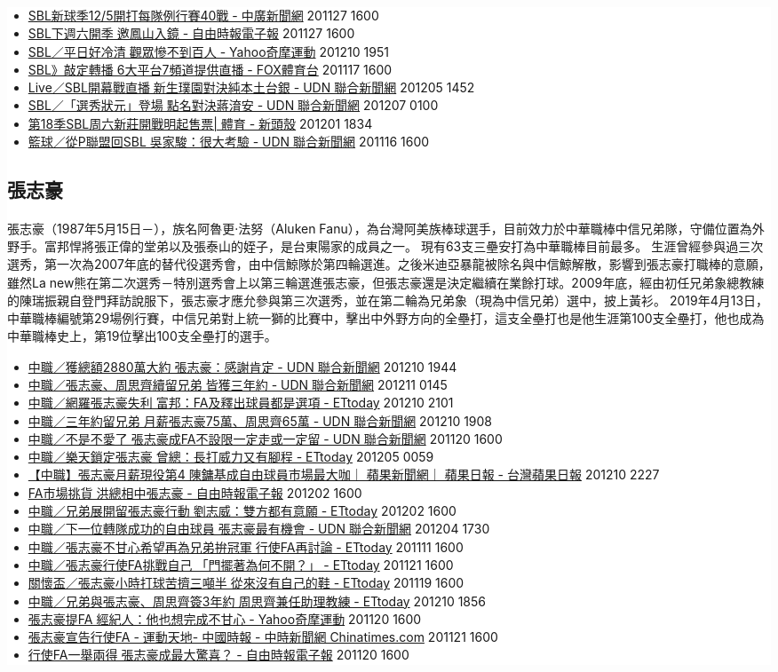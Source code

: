 - [SBL新球季12/5開打每隊例行賽40戰 - 中廣新聞網](https://www.bcc.com.tw/newsView.4851718 "SBL新球季12/5開打每隊例行賽40戰 - 中廣新聞網") 201127 1600
- [SBL下週六開季 邀鳳山入鏡 - 自由時報電子報](https://sports.ltn.com.tw/news/paper/1415215 "SBL下週六開季 邀鳳山入鏡 - 自由時報電子報") 201127 1600
- [SBL／平日好冷清 觀眾慘不到百人 - Yahoo奇摩運動](https://tw.sports.yahoo.com/news/sbl-%E5%B9%B3%E6%97%A5%E5%A5%BD%E5%86%B7%E6%B8%85-%E8%A7%80%E7%9C%BE%E6%85%98%E4%B8%8D%E5%88%B0%E7%99%BE%E4%BA%BA-115123840.html "SBL／平日好冷清 觀眾慘不到百人 - Yahoo奇摩運動") 201210 1951
- [SBL》敲定轉播 6大平台7頻道提供直播 - FOX體育台](https://www.foxsports.com.tw/basketball/sbl/956238/sbl%E3%80%8B%E6%95%B2%E5%AE%9A%E8%BD%89%E6%92%AD-6%E5%A4%A7%E5%B9%B3%E5%8F%B07%E9%A0%BB%E9%81%93%E6%8F%90%E4%BE%9B%E7%9B%B4%E6%92%AD/ "SBL》敲定轉播 6大平台7頻道提供直播 - FOX體育台") 201117 1600
- [Live／SBL開幕戰直播 新生璞園對決純本土台銀 - UDN 聯合新聞網](https://udn.com/news/story/7003/5068756 "Live／SBL開幕戰直播 新生璞園對決純本土台銀 - UDN 聯合新聞網") 201205 1452
- [SBL／「選秀狀元」登場 點名對決蔣淯安 - UDN 聯合新聞網](https://udn.com/news/story/7003/5071587 "SBL／「選秀狀元」登場 點名對決蔣淯安 - UDN 聯合新聞網") 201207 0100
- [第18季SBL周六新莊開戰明起售票| 體育 - 新頭殼](https://newtalk.tw/news/view/2020-12-01/502377 "第18季SBL周六新莊開戰明起售票| 體育 - 新頭殼") 201201 1834
- [籃球／從P聯盟回SBL 吳家駿：很大考驗 - UDN 聯合新聞網](https://udn.com/news/story/7003/5018825 "籃球／從P聯盟回SBL 吳家駿：很大考驗 - UDN 聯合新聞網") 201116 1600

## 張志豪

張志豪（1987年5月15日－），族名阿魯更·法努（Aluken Fanu），為台灣阿美族棒球選手，目前效力於中華職棒中信兄弟隊，守備位置為外野手。富邦悍將張正偉的堂弟以及張泰山的姪子，是台東陽家的成員之一。
現有63支三壘安打為中華職棒目前最多。
生涯曾經參與過三次選秀，第一次為2007年底的替代役選秀會，由中信鯨隊於第四輪選進。之後米迪亞暴龍被除名與中信鯨解散，影響到張志豪打職棒的意願，雖然La new熊在第二次選秀－特別選秀會上以第三輪選進張志豪，但張志豪還是決定繼續在業餘打球。2009年底，經由初任兄弟象總教練的陳瑞振親自登門拜訪說服下，張志豪才應允參與第三次選秀，並在第二輪為兄弟象（現為中信兄弟）選中，披上黃衫。
2019年4月13日，中華職棒編號第29場例行賽，中信兄弟對上統一獅的比賽中，擊出中外野方向的全壘打，這支全壘打也是他生涯第100支全壘打，他也成為中華職棒史上，第19位擊出100支全壘打的選手。
- [中職／獲總額2880萬大約 張志豪：感謝肯定 - UDN 聯合新聞網](https://udn.com/news/story/7001/5082689 "中職／獲總額2880萬大約 張志豪：感謝肯定 - UDN 聯合新聞網") 201210 1944
- [中職／張志豪、周思齊續留兄弟 皆獲三年約 - UDN 聯合新聞網](https://udn.com/news/story/7001/5083355?from=udn_ch2_menu_v2_main_cate "中職／張志豪、周思齊續留兄弟 皆獲三年約 - UDN 聯合新聞網") 201211 0145
- [中職／網羅張志豪失利 富邦：FA及釋出球員都是選項 - ETtoday](https://sports.ettoday.net/news/1873809 "中職／網羅張志豪失利 富邦：FA及釋出球員都是選項 - ETtoday") 201210 2101
- [中職／三年約留兄弟 月薪張志豪75萬、周思齊65萬 - UDN 聯合新聞網](https://udn.com/news/story/7001/5082636?from=udn-ch1_breaknews-1-cate7-news "中職／三年約留兄弟 月薪張志豪75萬、周思齊65萬 - UDN 聯合新聞網") 201210 1908
- [中職／不是不愛了 張志豪成FA不設限一定走或一定留 - UDN 聯合新聞網](https://udn.com/news/story/7001/5030383 "中職／不是不愛了 張志豪成FA不設限一定走或一定留 - UDN 聯合新聞網") 201120 1600
- [中職／樂天鎖定張志豪 曾總：長打威力又有腳程 - ETtoday](https://sports.ettoday.net/news/1869650 "中職／樂天鎖定張志豪 曾總：長打威力又有腳程 - ETtoday") 201205 0059
- [【中職】張志豪月薪現役第4 陳鏞基成自由球員市場最大咖｜ 蘋果新聞網｜ 蘋果日報 - 台灣蘋果日報](https://tw.appledaily.com/sports/20201210/VGQJKD4CJ5C6JLFO6DJ3WOGCDM/ "【中職】張志豪月薪現役第4 陳鏞基成自由球員市場最大咖｜ 蘋果新聞網｜ 蘋果日報 - 台灣蘋果日報") 201210 2227
- [FA市場挑貨 洪總相中張志豪 - 自由時報電子報](https://sports.ltn.com.tw/news/paper/1416443 "FA市場挑貨 洪總相中張志豪 - 自由時報電子報") 201202 1600
- [中職／兄弟展開留張志豪行動 劉志威：雙方都有意願 - ETtoday](https://sports.ettoday.net/news/1867361 "中職／兄弟展開留張志豪行動 劉志威：雙方都有意願 - ETtoday") 201202 1600
- [中職／下一位轉隊成功的自由球員 張志豪最有機會 - UDN 聯合新聞網](https://udn.com/news/story/7001/5066878 "中職／下一位轉隊成功的自由球員 張志豪最有機會 - UDN 聯合新聞網") 201204 1730
- [中職／張志豪不甘心希望再為兄弟拚冠軍 行使FA再討論 - ETtoday](https://sports.ettoday.net/news/1852175 "中職／張志豪不甘心希望再為兄弟拚冠軍 行使FA再討論 - ETtoday") 201111 1600
- [中職／張志豪行使FA挑戰自己 「門擺著為何不開？」 - ETtoday](https://sports.ettoday.net/news/1859723 "中職／張志豪行使FA挑戰自己 「門擺著為何不開？」 - ETtoday") 201121 1600
- [關懷盃／張志豪小時打球苦擠三噸半 從來沒有自己的鞋 - ETtoday](https://sports.ettoday.net/news/1858516 "關懷盃／張志豪小時打球苦擠三噸半 從來沒有自己的鞋 - ETtoday") 201119 1600
- [中職／兄弟與張志豪、周思齊簽3年約 周思齊兼任助理教練 - ETtoday](https://www.ettoday.net/news/20201210/1873746.htm "中職／兄弟與張志豪、周思齊簽3年約 周思齊兼任助理教練 - ETtoday") 201210 1856
- [張志豪提FA 經紀人：他也想完成不甘心 - Yahoo奇摩運動](https://tw.sports.yahoo.com/news/%E5%BC%B5%E5%BF%97%E8%B1%AA%E6%8F%90fa-%E7%B6%93%E7%B4%80%E4%BA%BA-%E4%BB%96%E4%B9%9F%E6%83%B3%E5%AE%8C%E6%88%90%E4%B8%8D%E7%94%98%E5%BF%83-063834563.html "張志豪提FA 經紀人：他也想完成不甘心 - Yahoo奇摩運動") 201120 1600
- [張志豪宣告行使FA - 運動天地- 中國時報 - 中時新聞網 Chinatimes.com](https://www.chinatimes.com/newspapers/20201121000602-260111 "張志豪宣告行使FA - 運動天地- 中國時報 - 中時新聞網 Chinatimes.com") 201121 1600
- [行使FA一舉兩得 張志豪成最大驚喜？ - 自由時報電子報](https://sports.ltn.com.tw/news/paper/1413908 "行使FA一舉兩得 張志豪成最大驚喜？ - 自由時報電子報") 201120 1600